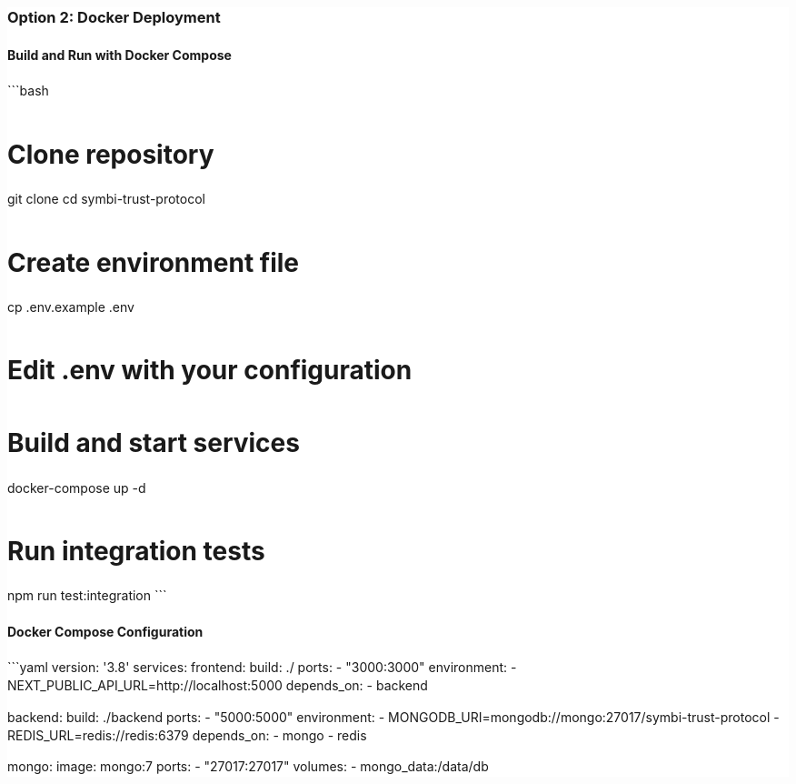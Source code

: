 ### Option 2: Docker Deployment

#### Build and Run with Docker Compose
\`\`\`bash
# Clone repository
git clone <repository-url>
cd symbi-trust-protocol

# Create environment file
cp .env.example .env
# Edit .env with your configuration

# Build and start services
docker-compose up -d

# Run integration tests
npm run test:integration
\`\`\`

#### Docker Compose Configuration
\`\`\`yaml
version: '3.8'
services:
  frontend:
    build: ./
    ports:
      - "3000:3000"
    environment:
      - NEXT_PUBLIC_API_URL=http://localhost:5000
    depends_on:
      - backend

  backend:
    build: ./backend
    ports:
      - "5000:5000"
    environment:
      - MONGODB_URI=mongodb://mongo:27017/symbi-trust-protocol
      - REDIS_URL=redis://redis:6379
    depends_on:
      - mongo
      - redis

  mongo:
    image: mongo:7
    ports:
      - "27017:27017"
    volumes:
      - mongo_data:/data/db
